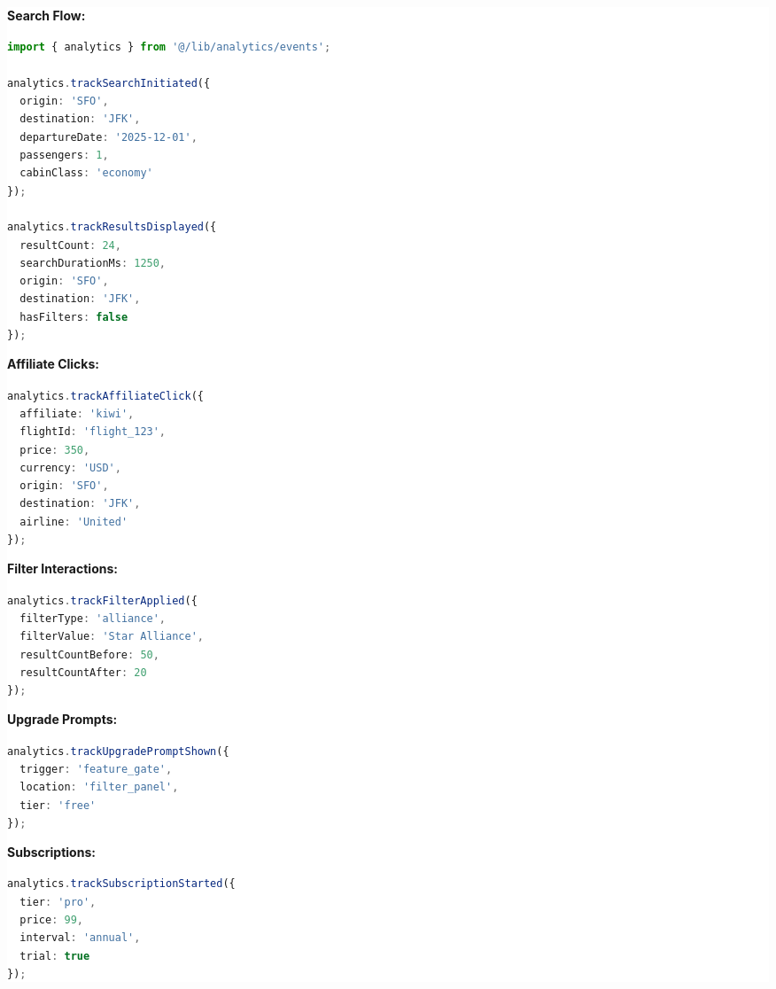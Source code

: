 **Search Flow:**
```typescript
import { analytics } from '@/lib/analytics/events';

analytics.trackSearchInitiated({
  origin: 'SFO',
  destination: 'JFK',
  departureDate: '2025-12-01',
  passengers: 1,
  cabinClass: 'economy'
});

analytics.trackResultsDisplayed({
  resultCount: 24,
  searchDurationMs: 1250,
  origin: 'SFO',
  destination: 'JFK',
  hasFilters: false
});
```

**Affiliate Clicks:**
```typescript
analytics.trackAffiliateClick({
  affiliate: 'kiwi',
  flightId: 'flight_123',
  price: 350,
  currency: 'USD',
  origin: 'SFO',
  destination: 'JFK',
  airline: 'United'
});
```

**Filter Interactions:**
```typescript
analytics.trackFilterApplied({
  filterType: 'alliance',
  filterValue: 'Star Alliance',
  resultCountBefore: 50,
  resultCountAfter: 20
});
```

**Upgrade Prompts:**
```typescript
analytics.trackUpgradePromptShown({
  trigger: 'feature_gate',
  location: 'filter_panel',
  tier: 'free'
});
```

**Subscriptions:**
```typescript
analytics.trackSubscriptionStarted({
  tier: 'pro',
  price: 99,
  interval: 'annual',
  trial: true
});
```

